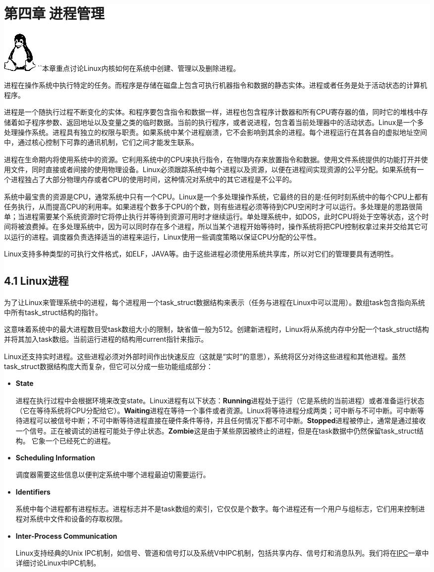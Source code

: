 

# 第四章 进程管理



![img](assets/sit3-bw-tran.1-20210305150345446.gif)
``本章重点讨论Linux内核如何在系统中创建、管理以及删除进程。

进程在操作系统中执行特定的任务。而程序是存储在磁盘上包含可执行机器指令和数据的静态实体。进程或者任务是处于活动状态的计算机程序。

进程是一个随执行过程不断变化的实体。和程序要包含指令和数据一样，进程也包含程序计数器和所有CPU寄存器的值，同时它的堆栈中存储着如子程序参数、返回地址以及变量之类的临时数据。当前的执行程序，或者说进程，包含着当前处理器中的活动状态。Linux是一个多处理操作系统。进程具有独立的权限与职责。如果系统中某个进程崩溃，它不会影响到其余的进程。每个进程运行在其各自的虚拟地址空间中，通过核心控制下可靠的通讯机制，它们之间才能发生联系。

进程在生命期内将使用系统中的资源。它利用系统中的CPU来执行指令，在物理内存来放置指令和数据。使用文件系统提供的功能打开并使用文件，同时直接或者间接的使用物理设备。Linux必须跟踪系统中每个进程以及资源，以便在进程间实现资源的公平分配。如果系统有一个进程独占了大部分物理内存或者CPU的使用时间，这种情况对系统中的其它进程是不公平的。

系统中最宝贵的资源是CPU，通常系统中只有一个CPU。Linux是一个多处理操作系统，它最终的目的是:任何时刻系统中的每个CPU上都有任务执行，从而提高CPU的利用率。如果进程个数多于CPU的个数，则有些进程必须等待到CPU空闲时才可以运行。多处理是的思路很简单；当进程需要某个系统资源时它将停止执行并等待到资源可用时才继续运行。单处理系统中，如DOS，此时CPU将处于空等状态，这个时间将被浪费掉。在多处理系统中，因为可以同时存在多个进程，所以当某个进程开始等待时，操作系统将把CPU控制权拿过来并交给其它可以运行的进程。调度器负责选择适当的进程来运行，Linux使用一些调度策略以保证CPU分配的公平性。

Linux支持多种类型的可执行文件格式，如ELF，JAVA等。由于这些进程必须使用系统共享库，所以对它们的管理要具有透明性。



## 4.1 Linux进程

为了让Linux来管理系统中的进程，每个进程用一个task_struct数据结构来表示（任务与进程在Linux中可以混用）。数组task包含指向系统中所有task_struct结构的指针。

这意味着系统中的最大进程数目受task数组大小的限制，缺省值一般为512。创建新进程时，Linux将从系统内存中分配一个task_struct结构并将其加入task数组。当前运行进程的结构用current指针来指示。

Linux还支持实时进程。这些进程必须对外部时间作出快速反应（这就是“实时”的意思），系统将区分对待这些进程和其他进程。虽然task_struct数据结构庞大而复杂，但它可以分成一些功能组成部分：

- **State**

  进程在执行过程中会根据环境来改变state。Linux进程有以下状态：**Running**进程处于运行（它是系统的当前进程）或者准备运行状态（它在等待系统将CPU分配给它）。**Waiting**进程在等待一个事件或者资源。Linux将等待进程分成两类；可中断与不可中断。可中断等待进程可以被信号中断；不可中断等待进程直接在硬件条件等待，并且任何情况下都不可中断。**Stopped**进程被停止，通常是通过接收一个信号。正在被调试的进程可能处于停止状态。**Zombie**这是由于某些原因被终止的进程，但是在task数据中仍然保留task_struct结构。 它象一个已经死亡的进程。

- **Scheduling Information**

  调度器需要这些信息以便判定系统中哪个进程最迫切需要运行。

- **Identifiers**

  系统中每个进程都有进程标志。进程标志并不是task数组的索引，它仅仅是个数字。每个进程还有一个用户与组标志，它们用来控制进程对系统中文件和设备的存取权限。

- **Inter-Process Communication**

  Linux支持经典的Unix IPC机制，如信号、管道和信号灯以及系统V中IPC机制，包括共享内存、信号灯和消息队列。我们将在[IPC](http://www.embeddedlinux.org.cn/linuxkernel/ipc/ipc.html)一章中详细讨论Linux中IPC机制。
